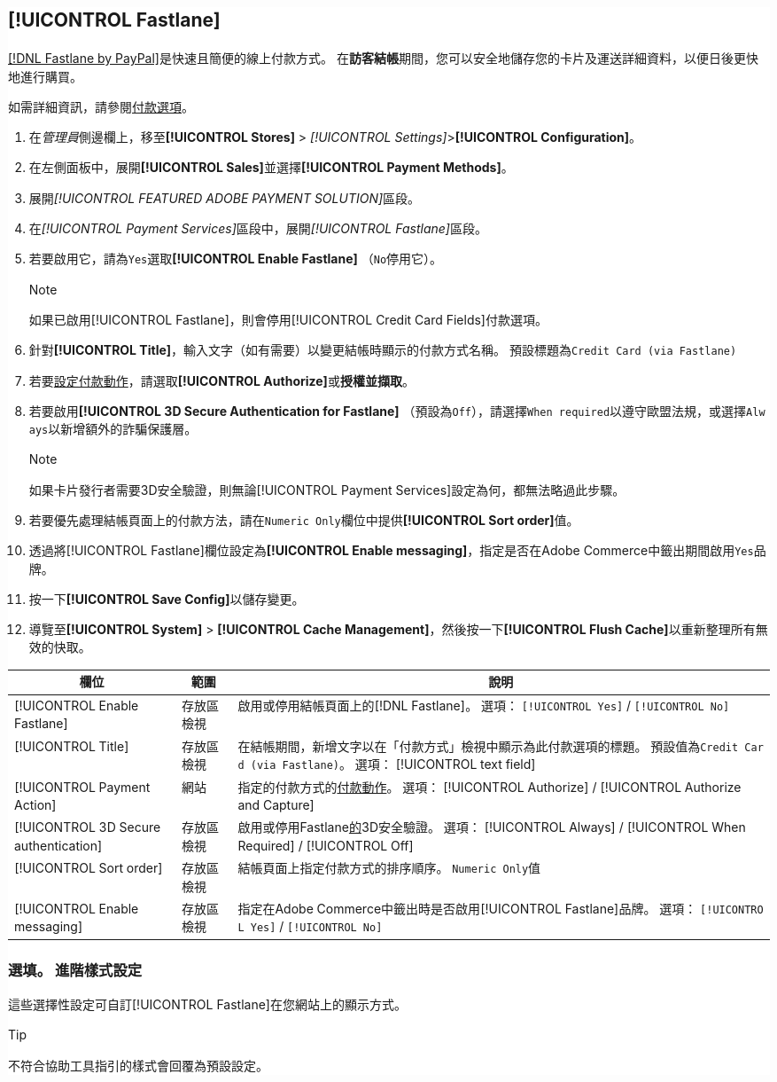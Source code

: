 ## [!UICONTROL Fastlane]

[[!DNL Fastlane by PayPal]](https://www.paypal.com/us/cshelp/article/what-is-fastlane-by-paypal-help1096)是快速且簡便的線上付款方式。 在&#x200B;**訪客結帳**&#x200B;期間，您可以安全地儲存您的卡片及運送詳細資料，以便日後更快地進行購買。

如需詳細資訊，請參閱[付款選項](payments-options.md#fastlane-button)。

1. 在&#x200B;_管理員_&#x200B;側邊欄上，移至&#x200B;**[!UICONTROL Stores]** > _[!UICONTROL Settings]_>**[!UICONTROL Configuration]**。
1. 在左側面板中，展開&#x200B;**[!UICONTROL Sales]**&#x200B;並選擇&#x200B;**[!UICONTROL Payment Methods]**。
1. 展開&#x200B;_[!UICONTROL FEATURED ADOBE PAYMENT SOLUTION]_&#x200B;區段。
1. 在&#x200B;_[!UICONTROL Payment Services]_&#x200B;區段中，展開&#x200B;_[!UICONTROL Fastlane]_&#x200B;區段。
1. 若要啟用它，請為`Yes`選取&#x200B;**[!UICONTROL Enable Fastlane]** （`No`停用它）。

   >[!NOTE]
   >
   > 如果已啟用[!UICONTROL Fastlane]，則會停用[!UICONTROL Credit Card Fields]付款選項。

1. 針對&#x200B;**[!UICONTROL Title]**，輸入文字（如有需要）以變更結帳時顯示的付款方式名稱。 預設標題為`Credit Card (via Fastlane)`
1. 若要[設定付款動作](production.md#set-payment-services-as-payment-method)，請選取&#x200B;**[!UICONTROL Authorize]**&#x200B;或&#x200B;**授權並擷取**。
1. 若要啟用&#x200B;**[!UICONTROL 3D Secure Authentication for Fastlane]** （預設為`Off`），請選擇`When required`以遵守歐盟法規，或選擇`Always`以新增額外的詐騙保護層。

   >[!NOTE]
   >
   > 如果卡片發行者需要3D安全驗證，則無論[!UICONTROL Payment Services]設定為何，都無法略過此步驟。

1. 若要優先處理結帳頁面上的付款方法，請在`Numeric Only`欄位中提供&#x200B;**[!UICONTROL Sort order]**&#x200B;值。
1. 透過將[!UICONTROL Fastlane]欄位設定為&#x200B;**[!UICONTROL Enable messaging]**，指定是否在Adobe Commerce中籤出期間啟用`Yes`品牌。
1. 按一下&#x200B;**[!UICONTROL Save Config]**&#x200B;以儲存變更。
1. 導覽至&#x200B;**[!UICONTROL System]** > **[!UICONTROL Cache Management]**，然後按一下&#x200B;**[!UICONTROL Flush Cache]**&#x200B;以重新整理所有無效的快取。

| 欄位 | 範圍 | 說明 |
|---|---|---|
| [!UICONTROL Enable Fastlane] | 存放區檢視 | 啟用或停用結帳頁面上的[!DNL Fastlane]。 選項： `[!UICONTROL Yes]` / `[!UICONTROL No]` |
| [!UICONTROL Title] | 存放區檢視 | 在結帳期間，新增文字以在「付款方式」檢視中顯示為此付款選項的標題。 預設值為`Credit Card (via Fastlane)`。 選項： [!UICONTROL text field] |
| [!UICONTROL Payment Action] | 網站 | 指定的付款方式的[付款動作](https://experienceleague.adobe.com/docs/commerce-admin/config/sales/payment-methods/payment-methods.html?lang=zh-Hant)。 選項： [!UICONTROL Authorize] / [!UICONTROL Authorize and Capture] |
| [!UICONTROL 3D Secure authentication] | 存放區檢視 | 啟用或停用Fastlane[的](security.md#3ds)3D安全驗證。 選項： [!UICONTROL Always] / [!UICONTROL When Required] / [!UICONTROL Off] |
| [!UICONTROL Sort order] | 存放區檢視 | 結帳頁面上指定付款方式的排序順序。 `Numeric Only`值 |
| [!UICONTROL Enable messaging] | 存放區檢視 | 指定在Adobe Commerce中籤出時是否啟用[!UICONTROL Fastlane]品牌。 選項： `[!UICONTROL Yes]` / `[!UICONTROL No]` |

### 選填。 進階樣式設定

這些選擇性設定可自訂[!UICONTROL Fastlane]在您網站上的顯示方式。

>[!TIP]
>
>不符合協助工具指引的樣式會回覆為預設設定。
